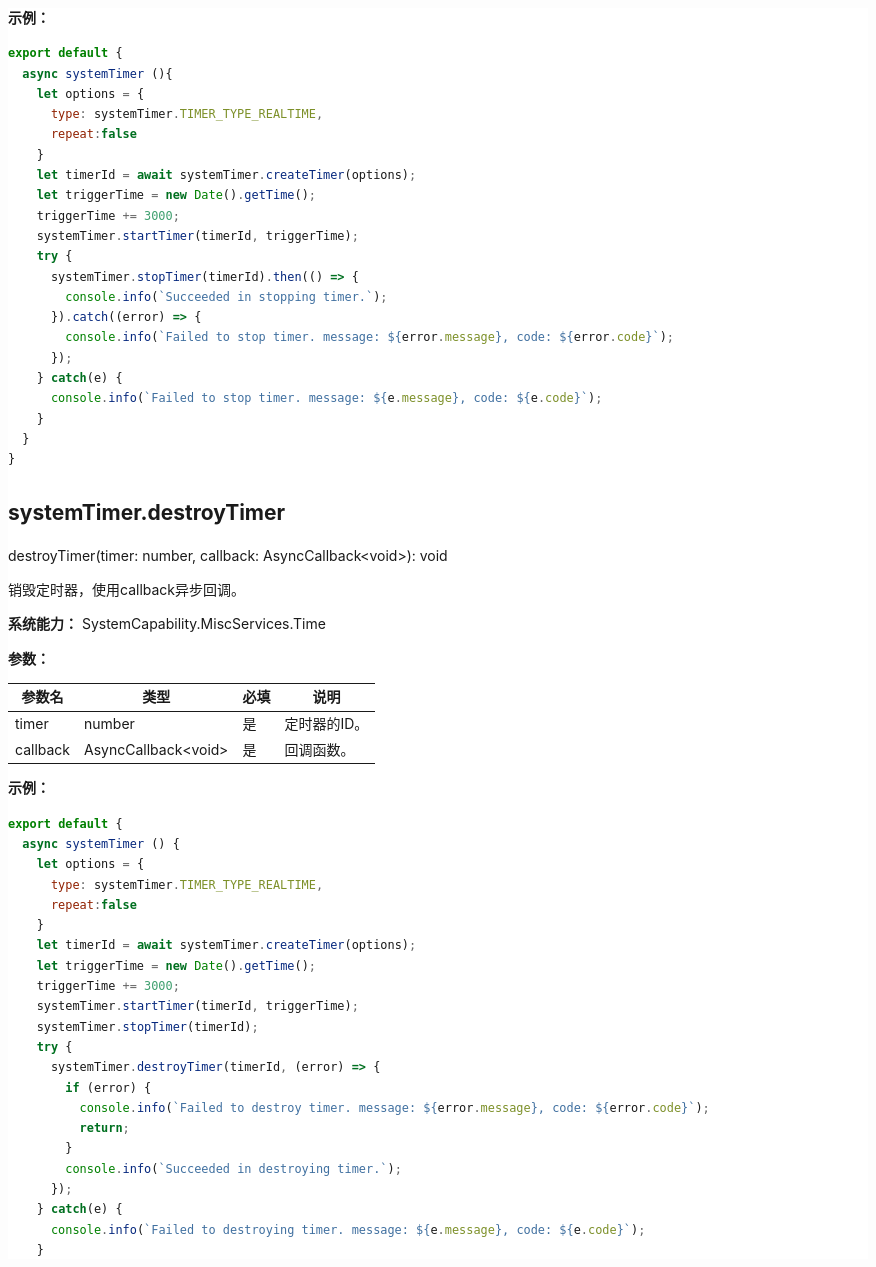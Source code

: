 **示例：**

```js
export default {
  async systemTimer (){
    let options = {
      type: systemTimer.TIMER_TYPE_REALTIME,
      repeat:false
    }
    let timerId = await systemTimer.createTimer(options);
    let triggerTime = new Date().getTime();
    triggerTime += 3000;
    systemTimer.startTimer(timerId, triggerTime);
    try {
      systemTimer.stopTimer(timerId).then(() => {
        console.info(`Succeeded in stopping timer.`);
      }).catch((error) => {
        console.info(`Failed to stop timer. message: ${error.message}, code: ${error.code}`);
      });
    } catch(e) {
      console.info(`Failed to stop timer. message: ${e.message}, code: ${e.code}`);
    }
  }
}
```

## systemTimer.destroyTimer

destroyTimer(timer: number, callback: AsyncCallback&lt;void&gt;): void

销毁定时器，使用callback异步回调。

**系统能力：** SystemCapability.MiscServices.Time

**参数：**

| 参数名   | 类型                   | 必填 | 说明         |
| -------- | ---------------------- | ---- | ------------ |
| timer    | number                 | 是   | 定时器的ID。 |
| callback | AsyncCallback&lt;void> | 是   | 回调函数。   |

**示例：**

```js
export default {
  async systemTimer () {
    let options = {
      type: systemTimer.TIMER_TYPE_REALTIME,
      repeat:false
    }
    let timerId = await systemTimer.createTimer(options);
    let triggerTime = new Date().getTime();
    triggerTime += 3000;
    systemTimer.startTimer(timerId, triggerTime);
    systemTimer.stopTimer(timerId);
    try {
      systemTimer.destroyTimer(timerId, (error) => {
        if (error) {
          console.info(`Failed to destroy timer. message: ${error.message}, code: ${error.code}`);
          return;
        }
        console.info(`Succeeded in destroying timer.`);
      });
    } catch(e) {
      console.info(`Failed to destroying timer. message: ${e.message}, code: ${e.code}`);
    }
```
